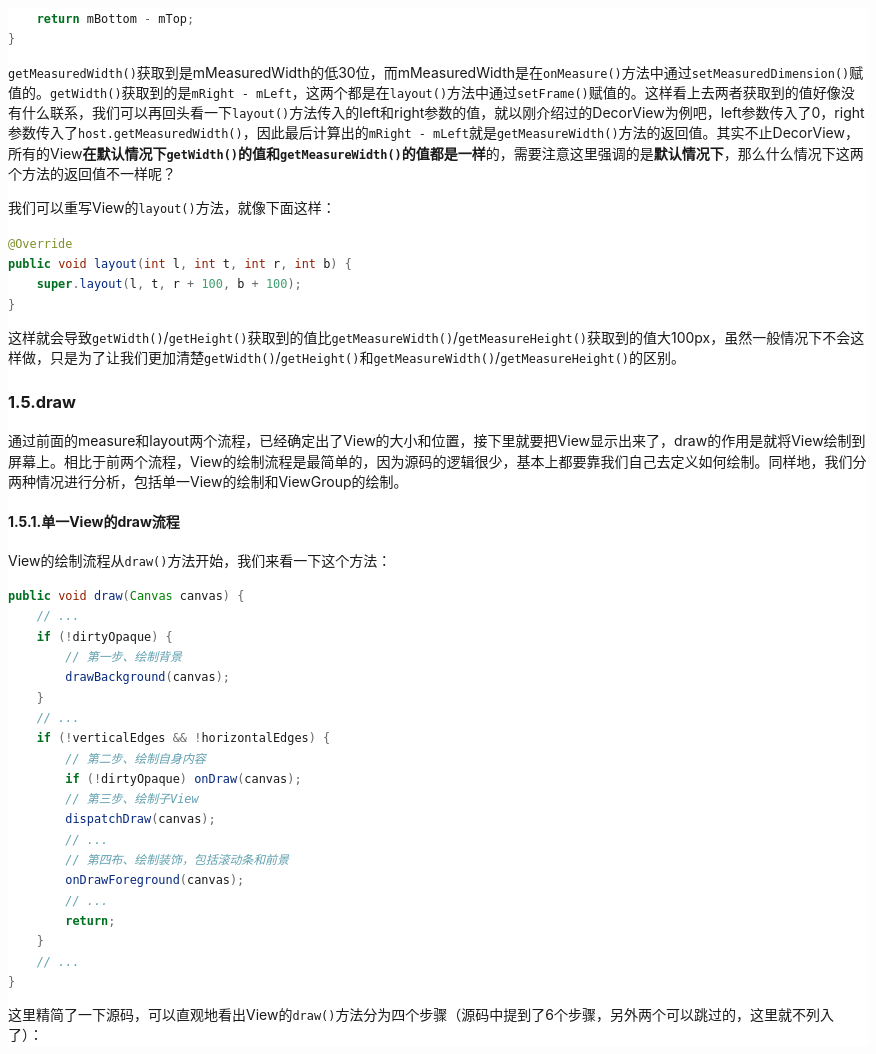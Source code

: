 ```java
    return mBottom - mTop;
}
```

`getMeasuredWidth()`获取到是mMeasuredWidth的低30位，而mMeasuredWidth是在`onMeasure()`方法中通过`setMeasuredDimension()`赋值的。`getWidth()`获取到的是`mRight - mLeft`，这两个都是在`layout()`方法中通过`setFrame()`赋值的。这样看上去两者获取到的值好像没有什么联系，我们可以再回头看一下`layout()`方法传入的left和right参数的值，就以刚介绍过的DecorView为例吧，left参数传入了0，right参数传入了`host.getMeasuredWidth()`，因此最后计算出的`mRight - mLeft`就是`getMeasureWidth()`方法的返回值。其实不止DecorView，所有的View**在默认情况下`getWidth()`的值和`getMeasureWidth()`的值都是一样**的，需要注意这里强调的是**默认情况下**，那么什么情况下这两个方法的返回值不一样呢？

我们可以重写View的`layout()`方法，就像下面这样：

```java
@Override
public void layout(int l, int t, int r, int b) {
    super.layout(l, t, r + 100, b + 100);
}
```

这样就会导致`getWidth()`/`getHeight()`获取到的值比`getMeasureWidth()`/`getMeasureHeight()`获取到的值大100px，虽然一般情况下不会这样做，只是为了让我们更加清楚`getWidth()`/`getHeight()`和`getMeasureWidth()`/`getMeasureHeight()`的区别。

### 1.5.draw

通过前面的measure和layout两个流程，已经确定出了View的大小和位置，接下里就要把View显示出来了，draw的作用是就将View绘制到屏幕上。相比于前两个流程，View的绘制流程是最简单的，因为源码的逻辑很少，基本上都要靠我们自己去定义如何绘制。同样地，我们分两种情况进行分析，包括单一View的绘制和ViewGroup的绘制。

#### 1.5.1.单一View的draw流程

View的绘制流程从`draw()`方法开始，我们来看一下这个方法：

```java
public void draw(Canvas canvas) {
    // ...
    if (!dirtyOpaque) {
        // 第一步、绘制背景
        drawBackground(canvas);
    }
    // ...
    if (!verticalEdges && !horizontalEdges) {
        // 第二步、绘制自身内容
        if (!dirtyOpaque) onDraw(canvas);
        // 第三步、绘制子View
        dispatchDraw(canvas);
        // ...
        // 第四布、绘制装饰，包括滚动条和前景
        onDrawForeground(canvas);
        // ...
        return;
    }
    // ...
}
```

这里精简了一下源码，可以直观地看出View的`draw()`方法分为四个步骤（源码中提到了6个步骤，另外两个可以跳过的，这里就不列入了）：
